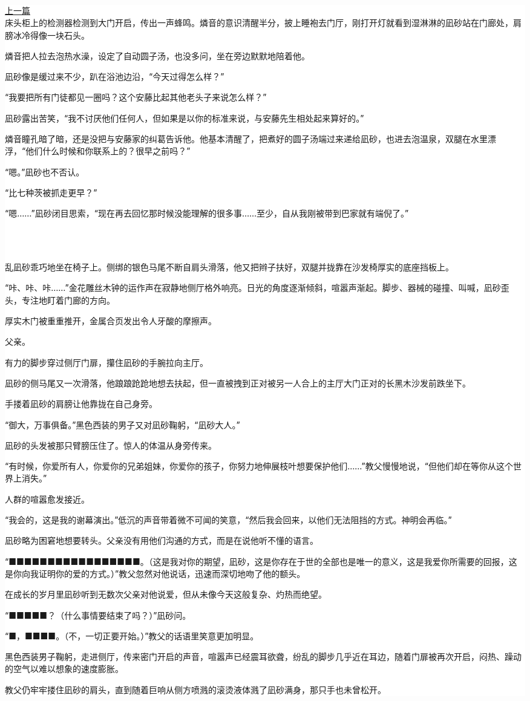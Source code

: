 [上一篇](https://yotomi.github.io/rinsa/post/59.html)
<br>
床头柜上的检测器检测到大门开启，传出一声蜂鸣。燐音的意识清醒半分，披上睡袍去门厅，刚打开灯就看到湿淋淋的凪砂站在门廊处，肩膀冰冷得像一块石头。

燐音把人拉去泡热水澡，设定了自动圆子汤，也没多问，坐在旁边默默地陪着他。

凪砂像是缓过来不少，趴在浴池边沿，“今天过得怎么样？”

“我要把所有门徒都见一圈吗？这个安藤比起其他老头子来说怎么样？”

凪砂露出苦笑，“我不讨厌他们任何人，但如果是以你的标准来说，与安藤先生相处起来算好的。”

燐音瞳孔暗了暗，还是没把与安藤家的纠葛告诉他。他基本清醒了，把煮好的圆子汤端过来递给凪砂，也进去泡温泉，双腿在水里漂浮，“他们什么时候和你联系上的？很早之前吗？”

“嗯。”凪砂也不否认。

“比七种茨被抓走更早？”

“嗯……”凪砂闭目思索，“现在再去回忆那时候没能理解的很多事……至少，自从我刚被带到巴家就有端倪了。”

 
<br>
<br>



乱凪砂乖巧地坐在椅子上。侧绑的银色马尾不断自肩头滑落，他又把辫子扶好，双腿并拢靠在沙发椅厚实的底座挡板上。

“咔、咔、咔……”金花雕丝木钟的运作声在寂静地侧厅格外响亮。日光的角度逐渐倾斜，喧嚣声渐起。脚步、器械的碰撞、叫喊，凪砂歪头，专注地盯着门廊的方向。

厚实木门被重重推开，金属合页发出令人牙酸的摩擦声。

父亲。

有力的脚步穿过侧厅门扉，攥住凪砂的手腕拉向主厅。

凪砂的侧马尾又一次滑落，他踉踉跄跄地想去扶起，但一直被拽到正对被另一人合上的主厅大门正对的长黑木沙发前跌坐下。

手搂着凪砂的肩膀让他靠拢在自己身旁。

“御大，万事俱备。”黑色西装的男子又对凪砂鞠躬，“凪砂大人。”

凪砂的头发被那只臂膀压住了。惊人的体温从身旁传来。

“有时候，你爱所有人，你爱你的兄弟姐妹，你爱你的孩子，你努力地伸展枝叶想要保护他们……”教父慢慢地说，“但他们却在等你从这个世界上消失。”

人群的喧嚣愈发接近。

“我会的，这是我的谢幕演出。”低沉的声音带着微不可闻的笑意，“然后我会回来，以他们无法阻挡的方式。神明会再临。”

凪砂略为困窘地想要转头。父亲没有用他们沟通的方式，而是在说他听不懂的语言。

“■■■■■■■■■■■■■■■■■。（这是我对你的期望，凪砂，这是你存在于世的全部也是唯一的意义，这是我爱你所需要的回报，这是你向我证明你的爱的方式。）”教父忽然对他说话，迅速而深切地吻了他的额头。

在成长的岁月里凪砂听到无数次父亲对他说爱，但从未像今天这般复杂、灼热而绝望。

“■■■■■？（什么事情要结束了吗？）”凪砂问。

“■，■■■■。（不，一切正要开始。）”教父的话语里笑意更加明显。

黑色西装男子鞠躬，走进侧厅，传来密门开启的声音，喧嚣声已经震耳欲聋，纷乱的脚步几乎近在耳边，随着门扉被再次开启，闷热、躁动的空气以难以想象的速度膨胀。

教父仍牢牢搂住凪砂的肩头，直到随着巨响从侧方喷溅的滚烫液体溅了凪砂满身，那只手也未曾松开。
